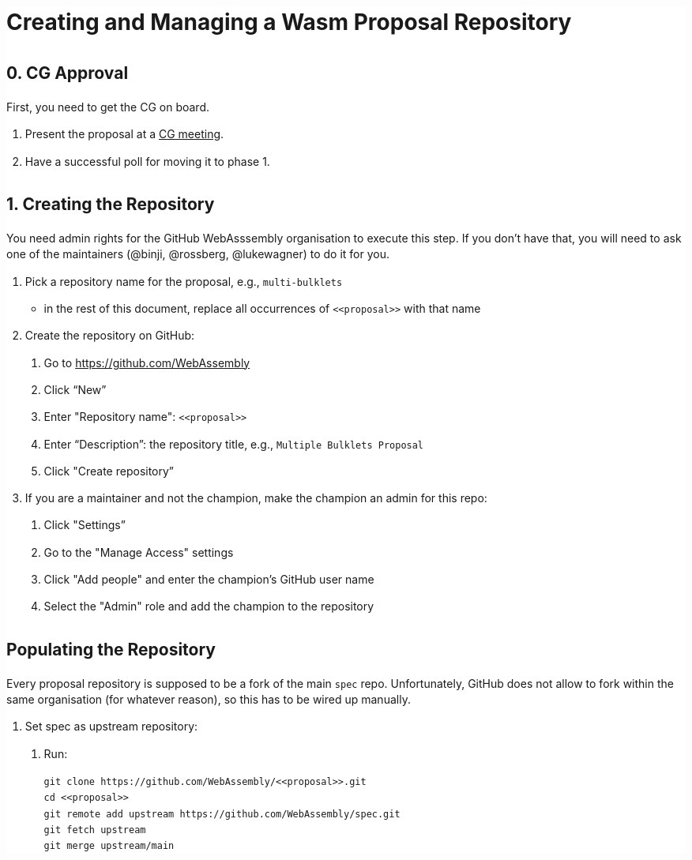 # Creating and Managing a Wasm Proposal Repository

## 0. CG Approval

First, you need to get the CG on board.

1. Present the proposal at a [CG meeting](https://github.com/WebAssembly/meetings).

2. Have a successful poll for moving it to phase 1.


## 1. Creating the Repository

You need admin rights for the GitHub WebAsssembly organisation to execute this step. If you don’t have that, you will need to ask one of the maintainers (@binji, @rossberg, @lukewagner) to do it for you.

1. Pick a repository name for the proposal, e.g., `multi-bulklets`

   * in the rest of this document, replace all occurrences of `<<proposal>>` with that name

2. Create the repository on GitHub:

   1. Go to https://github.com/WebAssembly

   2. Click “New”

   3. Enter "Repository name": `<<proposal>>`

   4. Enter “Description”: the repository title, e.g., `Multiple Bulklets Proposal`

   5. Click "Create repository”

3. If you are a maintainer and not the champion, make the champion an admin for this repo:

   1. Click "Settings”

   2. Go to the "Manage Access" settings

   3. Click "Add people" and enter the champion’s GitHub user name

   4. Select the "Admin" role and add the champion to the repository


## Populating the Repository

Every proposal repository is supposed to be a fork of the main `spec` repo. Unfortunately, GitHub does not allow to fork within the same organisation (for whatever reason), so this has to be wired up manually.

1. Set spec as upstream repository:

   1. Run:
      ```
      git clone https://github.com/WebAssembly/<<proposal>>.git
      cd <<proposal>>
      git remote add upstream https://github.com/WebAssembly/spec.git
      git fetch upstream
      git merge upstream/main
      ```

